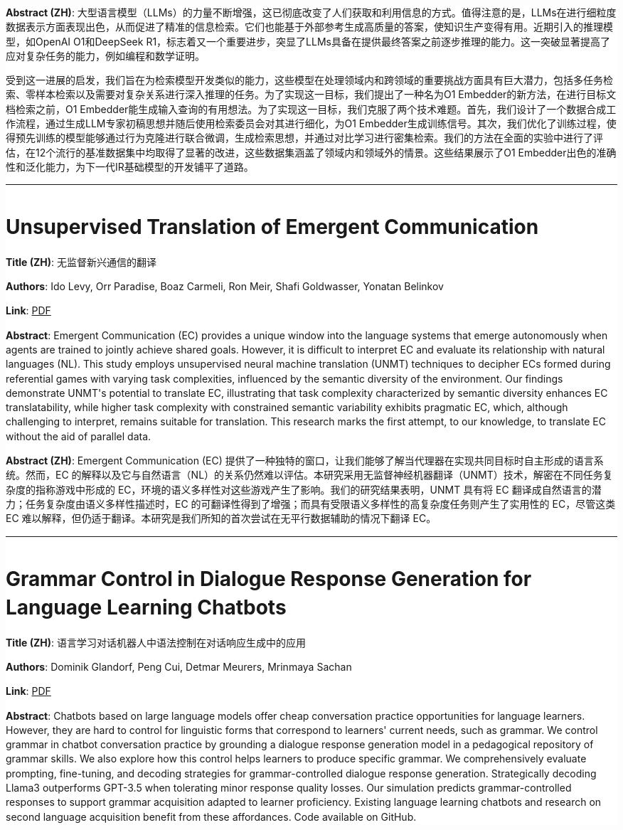 **Abstract (ZH)**: 大型语言模型（LLMs）的力量不断增强，这已彻底改变了人们获取和利用信息的方式。值得注意的是，LLMs在进行细粒度数据表示方面表现出色，从而促进了精准的信息检索。它们也能基于外部参考生成高质量的答案，使知识生产变得有用。近期引入的推理模型，如OpenAI O1和DeepSeek R1，标志着又一个重要进步，突显了LLMs具备在提供最终答案之前逐步推理的能力。这一突破显著提高了应对复杂任务的能力，例如编程和数学证明。

受到这一进展的启发，我们旨在为检索模型开发类似的能力，这些模型在处理领域内和跨领域的重要挑战方面具有巨大潜力，包括多任务检索、零样本检索以及需要对复杂关系进行深入推理的任务。为了实现这一目标，我们提出了一种名为O1 Embedder的新方法，在进行目标文档检索之前，O1 Embedder能生成输入查询的有用想法。为了实现这一目标，我们克服了两个技术难题。首先，我们设计了一个数据合成工作流程，通过生成LLM专家初稿思想并随后使用检索委员会对其进行细化，为O1 Embedder生成训练信号。其次，我们优化了训练过程，使得预先训练的模型能够通过行为克隆进行联合微调，生成检索思想，并通过对比学习进行密集检索。我们的方法在全面的实验中进行了评估，在12个流行的基准数据集中均取得了显著的改进，这些数据集涵盖了领域内和领域外的情景。这些结果展示了O1 Embedder出色的准确性和泛化能力，为下一代IR基础模型的开发铺平了道路。 

---
# Unsupervised Translation of Emergent Communication 

**Title (ZH)**: 无监督新兴通信的翻译 

**Authors**: Ido Levy, Orr Paradise, Boaz Carmeli, Ron Meir, Shafi Goldwasser, Yonatan Belinkov  

**Link**: [PDF](https://arxiv.org/pdf/2502.07552)  

**Abstract**: Emergent Communication (EC) provides a unique window into the language systems that emerge autonomously when agents are trained to jointly achieve shared goals. However, it is difficult to interpret EC and evaluate its relationship with natural languages (NL). This study employs unsupervised neural machine translation (UNMT) techniques to decipher ECs formed during referential games with varying task complexities, influenced by the semantic diversity of the environment. Our findings demonstrate UNMT's potential to translate EC, illustrating that task complexity characterized by semantic diversity enhances EC translatability, while higher task complexity with constrained semantic variability exhibits pragmatic EC, which, although challenging to interpret, remains suitable for translation. This research marks the first attempt, to our knowledge, to translate EC without the aid of parallel data. 

**Abstract (ZH)**: Emergent Communication (EC) 提供了一种独特的窗口，让我们能够了解当代理器在实现共同目标时自主形成的语言系统。然而，EC 的解释以及它与自然语言（NL）的关系仍然难以评估。本研究采用无监督神经机器翻译（UNMT）技术，解密在不同任务复杂度的指称游戏中形成的 EC，环境的语义多样性对这些游戏产生了影响。我们的研究结果表明，UNMT 具有将 EC 翻译成自然语言的潜力；任务复杂度由语义多样性描述时，EC 的可翻译性得到了增强；而具有受限语义多样性的高复杂度任务则产生了实用性的 EC，尽管这类 EC 难以解释，但仍适于翻译。本研究是我们所知的首次尝试在无平行数据辅助的情况下翻译 EC。 

---
# Grammar Control in Dialogue Response Generation for Language Learning Chatbots 

**Title (ZH)**: 语言学习对话机器人中语法控制在对话响应生成中的应用 

**Authors**: Dominik Glandorf, Peng Cui, Detmar Meurers, Mrinmaya Sachan  

**Link**: [PDF](https://arxiv.org/pdf/2502.07544)  

**Abstract**: Chatbots based on large language models offer cheap conversation practice opportunities for language learners. However, they are hard to control for linguistic forms that correspond to learners' current needs, such as grammar. We control grammar in chatbot conversation practice by grounding a dialogue response generation model in a pedagogical repository of grammar skills. We also explore how this control helps learners to produce specific grammar. We comprehensively evaluate prompting, fine-tuning, and decoding strategies for grammar-controlled dialogue response generation. Strategically decoding Llama3 outperforms GPT-3.5 when tolerating minor response quality losses. Our simulation predicts grammar-controlled responses to support grammar acquisition adapted to learner proficiency. Existing language learning chatbots and research on second language acquisition benefit from these affordances. Code available on GitHub. 
